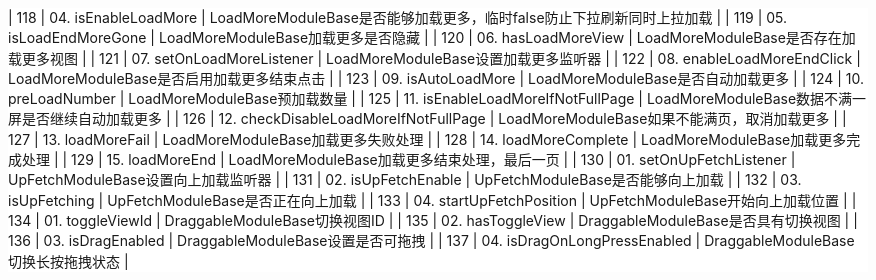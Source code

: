 | 118  | 04. isEnableLoadMore                  | LoadMoreModuleBase是否能够加载更多，临时false防止下拉刷新同时上拉加载                                                                                                                                                                                      |
| 119  | 05. isLoadEndMoreGone                 | LoadMoreModuleBase加载更多是否隐藏                                                                                                                                                                                                                       |
| 120  | 06. hasLoadMoreView                   | LoadMoreModuleBase是否存在加载更多视图                                                                                                                                                                                                                   |
| 121  | 07. setOnLoadMoreListener             | LoadMoreModuleBase设置加载更多监听器                                                                                                                                                                                                                     |
| 122  | 08. enableLoadMoreEndClick            | LoadMoreModuleBase是否启用加载更多结束点击                                                                                                                                                                                                               |
| 123  | 09. isAutoLoadMore                    | LoadMoreModuleBase是否自动加载更多                                                                                                                                                                                                                       |
| 124  | 10. preLoadNumber                     | LoadMoreModuleBase预加载数量                                                                                                                                                                                                                            |
| 125  | 11. isEnableLoadMoreIfNotFullPage     | LoadMoreModuleBase数据不满一屏是否继续自动加载更多                                                                                                                                                                                                        |
| 126  | 12. checkDisableLoadMoreIfNotFullPage | LoadMoreModuleBase如果不能满页，取消加载更多                                                                                                                                                                                                             |
| 127  | 13. loadMoreFail                      | LoadMoreModuleBase加载更多失败处理                                                                                                                                                                                                                       |
| 128  | 14. loadMoreComplete                  | LoadMoreModuleBase加载更多完成处理                                                                                                                                                                                                                       |
| 129  | 15. loadMoreEnd                       | LoadMoreModuleBase加载更多结束处理，最后一页                                                                                                                                                                                                             |
| 130  | 01. setOnUpFetchListener              | UpFetchModuleBase设置向上加载监听器                                                                                                                                                                                                                      |
| 131  | 02. isUpFetchEnable                   | UpFetchModuleBase是否能够向上加载                                                                                                                                                                                                                        |
| 132  | 03. isUpFetching                      | UpFetchModuleBase是否正在向上加载                                                                                                                                                                                                                        |
| 133  | 04. startUpFetchPosition              | UpFetchModuleBase开始向上加载位置                                                                                                                                                                                                                        |
| 134  | 01. toggleViewId                      | DraggableModuleBase切换视图ID                                                                                                                                                                                                                           |
| 135  | 02. hasToggleView                     | DraggableModuleBase是否具有切换视图                                                                                                                                                                                                                      |
| 136  | 03. isDragEnabled                     | DraggableModuleBase设置是否可拖拽                                                                                                                                                                                                                        |
| 137  | 04. isDragOnLongPressEnabled          | DraggableModuleBase切换长按拖拽状态                                                                                                                                                                                                                      |